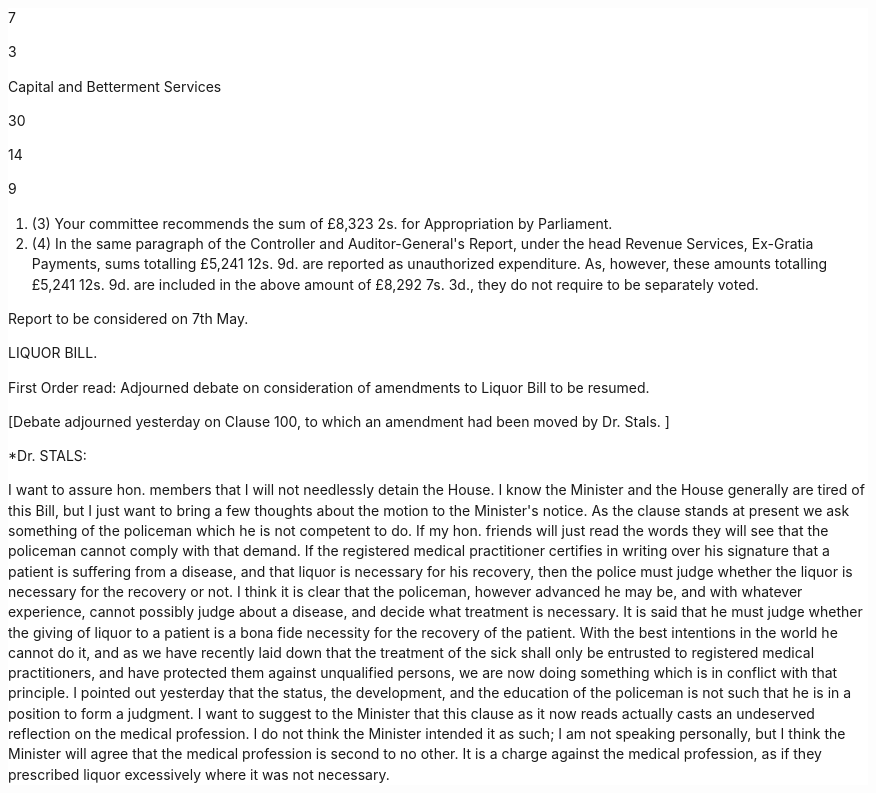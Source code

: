 <td><p>7</p></td>

<td><p>3</p></td>

</tr>

<tr>

<td><p>Capital and Betterment Services</p></td>

<td><p>30</p></td>

<td><p>14</p></td>

<td><p>9</p></td>

</tr>

</table>

<ol>

<li>(3) Your committee recommends the sum of &#x00A3;8,323 2s. for Appropriation by Parliament.</li>

<li>(4) In the same paragraph of the Controller and Auditor-General's Report, under the head Revenue Services, Ex-Gratia Payments, sums totalling &#x00A3;5,241 12s. 9d. are reported as unauthorized expenditure. As, however, these amounts totalling &#x00A3;5,241 12s. 9d. are included in the above amount of &#x00A3;8,292 7s. 3d., they do not require to be separately voted.</li>

</ol>

<p>Report to be considered on 7th May.</p>

</debateSection>

<debateSection name="#liquor_bill">

<heading>LIQUOR BILL.</heading>

<p>First Order read: Adjourned debate on consideration of amendments to Liquor Bill to be resumed.</p>

<p>[Debate adjourned yesterday on Clause 100, to which an amendment had been moved by Dr. Stals. ]</p>

<speech by="#stals">

<from>*Dr. <person refersTo="hansard_za">STALS</person>:</from>

<p>I want to assure hon. members that I will not needlessly detain the House. I know the Minister and the House generally are tired of this Bill, but I just want to bring a few thoughts about the motion to the Minister's notice. As the clause stands at present we ask something of the policeman which he is not competent to do. If my hon. friends will just read the words they will see that the policeman cannot comply with that demand. If the registered medical practitioner certifies in writing over his signature that a patient is suffering from a disease, and that liquor is necessary for his recovery, then the police must judge whether the liquor is necessary for the recovery or not. I think it is clear that the policeman, however advanced he may be, and with whatever experience, cannot possibly judge about a disease, and decide what treatment is necessary. It is said that he must judge whether the giving of liquor to a patient is a bona fide necessity for the recovery of the patient. With the best intentions in the world he cannot do it, and as we have recently laid down that the treatment of the sick shall only be entrusted to registered medical practitioners, and have protected them against unqualified persons, we are now doing something which is in conflict with that principle. I pointed out yesterday that the status, the development, and the education of the policeman is not such that he is in a position to form a judgment. I want to suggest to the Minister that this clause as it now reads actually casts an undeserved reflection on the medical profession. I do not think the Minister intended it as such; I am not speaking personally, but I think the Minister will agree that the medical profession is second to no other. It is a charge against the medical profession, as if they prescribed liquor excessively where it was not necessary.</p>
